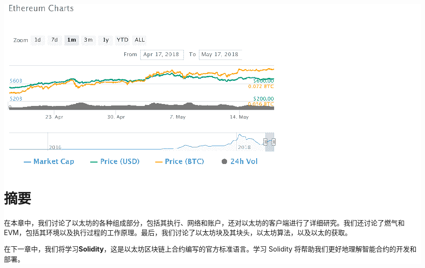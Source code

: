 ![](img/52d1679e-fb0e-461c-aac5-b97f5b0b4e60.png)

# 摘要

在本章中，我们讨论了以太坊的各种组成部分，包括其执行、网络和账户，还对以太坊的客户端进行了详细研究。我们还讨论了燃气和 EVM，包括其环境以及执行过程的工作原理。最后，我们讨论了以太坊块及其块头，以太坊算法，以及以太的获取。

在下一章中，我们将学习**Solidity**，这是以太坊区块链上合约编写的官方标准语言。学习 Solidity 将帮助我们更好地理解智能合约的开发和部署。
